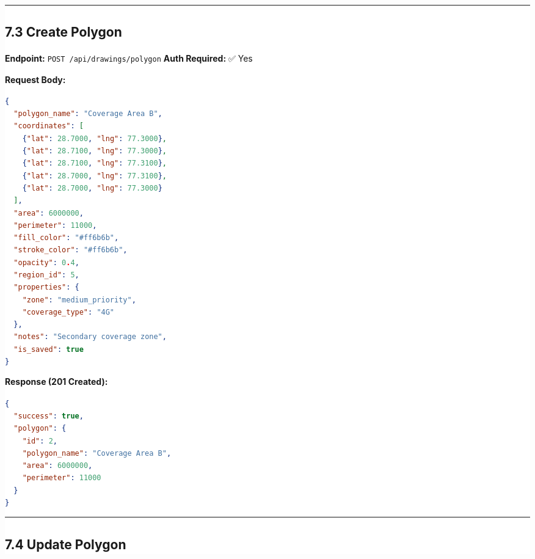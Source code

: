 ```json
```

---

## 7.3 Create Polygon

**Endpoint:** `POST /api/drawings/polygon`
**Auth Required:** ✅ Yes

**Request Body:**
```json
{
  "polygon_name": "Coverage Area B",
  "coordinates": [
    {"lat": 28.7000, "lng": 77.3000},
    {"lat": 28.7100, "lng": 77.3000},
    {"lat": 28.7100, "lng": 77.3100},
    {"lat": 28.7000, "lng": 77.3100},
    {"lat": 28.7000, "lng": 77.3000}
  ],
  "area": 6000000,
  "perimeter": 11000,
  "fill_color": "#ff6b6b",
  "stroke_color": "#ff6b6b",
  "opacity": 0.4,
  "region_id": 5,
  "properties": {
    "zone": "medium_priority",
    "coverage_type": "4G"
  },
  "notes": "Secondary coverage zone",
  "is_saved": true
}
```

**Response (201 Created):**
```json
{
  "success": true,
  "polygon": {
    "id": 2,
    "polygon_name": "Coverage Area B",
    "area": 6000000,
    "perimeter": 11000
  }
}
```

---

## 7.4 Update Polygon
